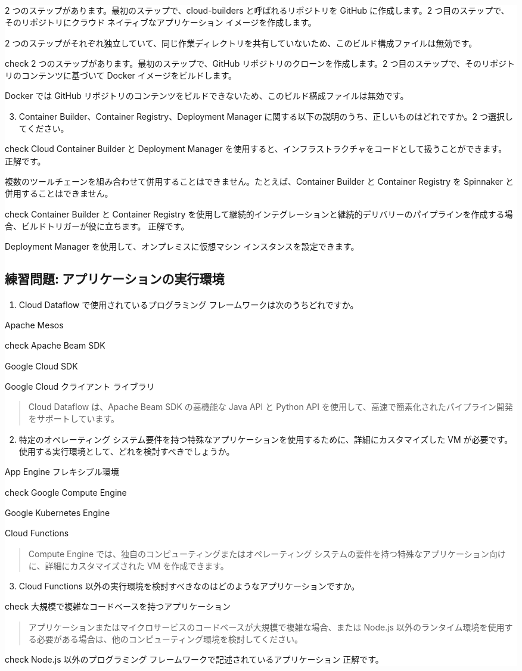 2 つのステップがあります。最初のステップで、cloud-builders と呼ばれるリポジトリを GitHub に作成します。2 つ目のステップで、そのリポジトリにクラウド ネイティブなアプリケーション イメージを作成します。

2 つのステップがそれぞれ独立していて、同じ作業ディレクトリを共有していないため、このビルド構成ファイルは無効です。

check
2 つのステップがあります。最初のステップで、GitHub リポジトリのクローンを作成します。2 つ目のステップで、そのリポジトリのコンテンツに基づいて Docker イメージをビルドします。

Docker では GitHub リポジトリのコンテンツをビルドできないため、このビルド構成ファイルは無効です。

3. Container Builder、Container Registry、Deployment Manager に関する以下の説明のうち、正しいものはどれですか。2 つ選択してください。

check
Cloud Container Builder と Deployment Manager を使用すると、インフラストラクチャをコードとして扱うことができます。
正解です。

複数のツールチェーンを組み合わせて併用することはできません。たとえば、Container Builder と Container Registry を Spinnaker と併用することはできません。

check
Container Builder と Container Registry を使用して継続的インテグレーションと継続的デリバリーのパイプラインを作成する場合、ビルドトリガーが役に立ちます。
正解です。

Deployment Manager を使用して、オンプレミスに仮想マシン インスタンスを設定できます。

## 練習問題: アプリケーションの実行環境

1. Cloud Dataflow で使用されているプログラミング フレームワークは次のうちどれですか。

Apache Mesos

check
Apache Beam SDK

Google Cloud SDK

Google Cloud クライアント ライブラリ

> Cloud Dataflow は、Apache Beam SDK の高機能な Java API と Python API を使用して、高速で簡素化されたパイプライン開発をサポートしています。

2. 特定のオペレーティング システム要件を持つ特殊なアプリケーションを使用するために、詳細にカスタマイズした VM が必要です。使用する実行環境として、どれを検討すべきでしょうか。

App Engine フレキシブル環境

check
Google Compute Engine

Google Kubernetes Engine

Cloud Functions

> Compute Engine では、独自のコンピューティングまたはオペレーティング システムの要件を持つ特殊なアプリケーション向けに、詳細にカスタマイズされた VM を作成できます。

3. Cloud Functions 以外の実行環境を検討すべきなのはどのようなアプリケーションですか。

check
大規模で複雑なコードベースを持つアプリケーション

> アプリケーションまたはマイクロサービスのコードベースが大規模で複雑な場合、または Node.js 以外のランタイム環境を使用する必要がある場合は、他のコンピューティング環境を検討してください。

check
Node.js 以外のプログラミング フレームワークで記述されているアプリケーション
正解です。
